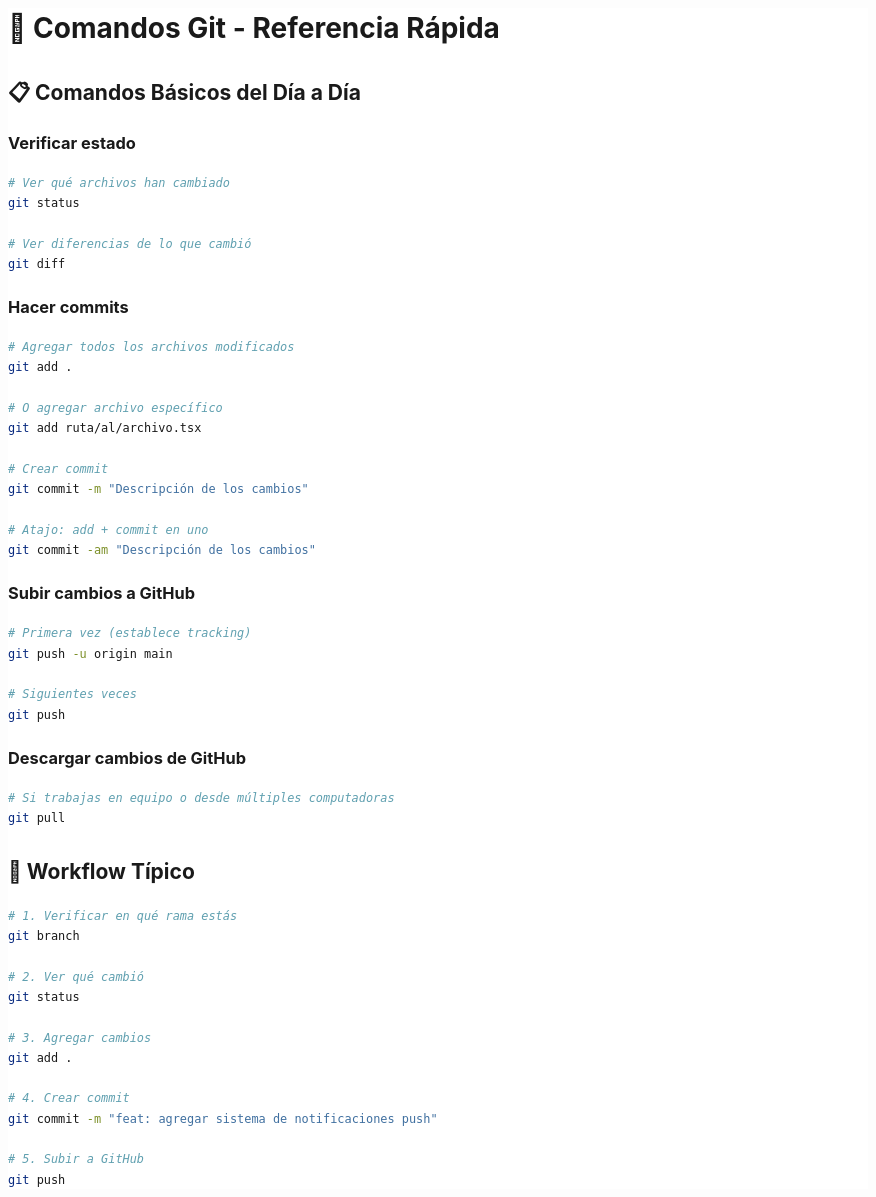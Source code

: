 # 🚀 Comandos Git - Referencia Rápida

## 📋 Comandos Básicos del Día a Día

### Verificar estado
```bash
# Ver qué archivos han cambiado
git status

# Ver diferencias de lo que cambió
git diff
```

### Hacer commits
```bash
# Agregar todos los archivos modificados
git add .

# O agregar archivo específico
git add ruta/al/archivo.tsx

# Crear commit
git commit -m "Descripción de los cambios"

# Atajo: add + commit en uno
git commit -am "Descripción de los cambios"
```

### Subir cambios a GitHub
```bash
# Primera vez (establece tracking)
git push -u origin main

# Siguientes veces
git push
```

### Descargar cambios de GitHub
```bash
# Si trabajas en equipo o desde múltiples computadoras
git pull
```

## 🔄 Workflow Típico

```bash
# 1. Verificar en qué rama estás
git branch

# 2. Ver qué cambió
git status

# 3. Agregar cambios
git add .

# 4. Crear commit
git commit -m "feat: agregar sistema de notificaciones push"

# 5. Subir a GitHub
git push
```
